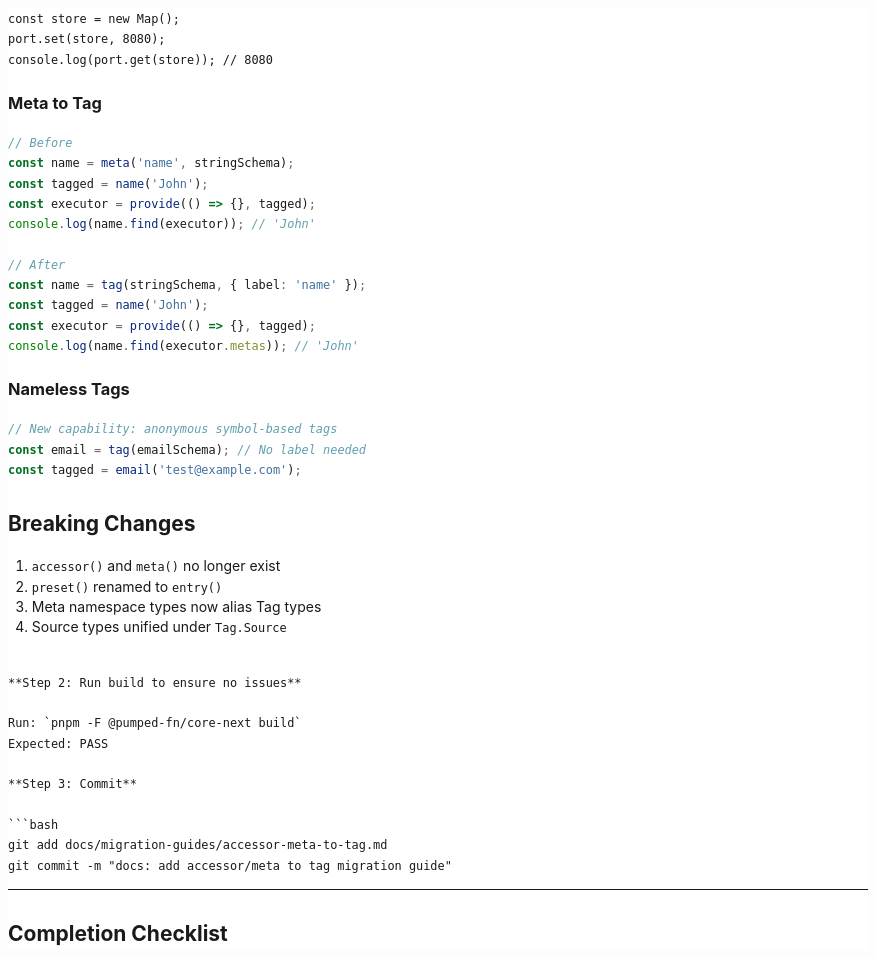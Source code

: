 ```markdown
const store = new Map();
port.set(store, 8080);
console.log(port.get(store)); // 8080
```

### Meta to Tag

```typescript
// Before
const name = meta('name', stringSchema);
const tagged = name('John');
const executor = provide(() => {}, tagged);
console.log(name.find(executor)); // 'John'

// After
const name = tag(stringSchema, { label: 'name' });
const tagged = name('John');
const executor = provide(() => {}, tagged);
console.log(name.find(executor.metas)); // 'John'
```

### Nameless Tags

```typescript
// New capability: anonymous symbol-based tags
const email = tag(emailSchema); // No label needed
const tagged = email('test@example.com');
```

## Breaking Changes

1. `accessor()` and `meta()` no longer exist
2. `preset()` renamed to `entry()`
3. Meta namespace types now alias Tag types
4. Source types unified under `Tag.Source`
```

**Step 2: Run build to ensure no issues**

Run: `pnpm -F @pumped-fn/core-next build`
Expected: PASS

**Step 3: Commit**

```bash
git add docs/migration-guides/accessor-meta-to-tag.md
git commit -m "docs: add accessor/meta to tag migration guide"
```

---

## Completion Checklist
